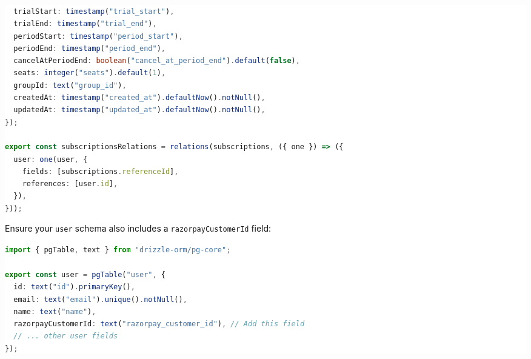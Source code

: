 ```typescript
  trialStart: timestamp("trial_start"),
  trialEnd: timestamp("trial_end"),
  periodStart: timestamp("period_start"),
  periodEnd: timestamp("period_end"),
  cancelAtPeriodEnd: boolean("cancel_at_period_end").default(false),
  seats: integer("seats").default(1),
  groupId: text("group_id"),
  createdAt: timestamp("created_at").defaultNow().notNull(),
  updatedAt: timestamp("updated_at").defaultNow().notNull(),
});

export const subscriptionsRelations = relations(subscriptions, ({ one }) => ({
  user: one(user, {
    fields: [subscriptions.referenceId],
    references: [user.id],
  }),
}));
```

Ensure your `user` schema also includes a `razorpayCustomerId` field:

```typescript
import { pgTable, text } from "drizzle-orm/pg-core";

export const user = pgTable("user", {
  id: text("id").primaryKey(),
  email: text("email").unique().notNull(),
  name: text("name"),
  razorpayCustomerId: text("razorpay_customer_id"), // Add this field
  // ... other user fields
});
```
